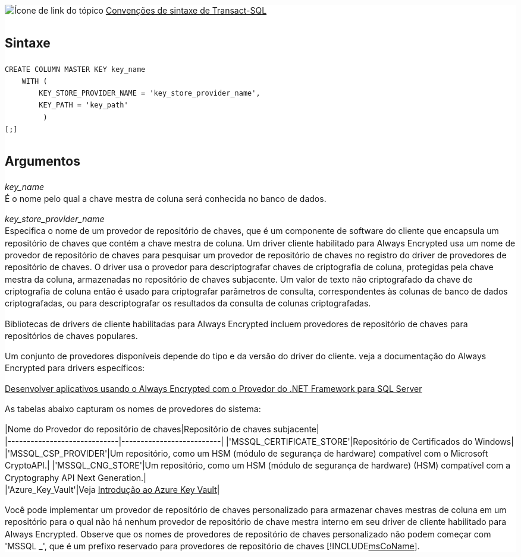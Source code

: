  ![Ícone de link do tópico](../../database-engine/configure-windows/media/topic-link.gif "Ícone de link do tópico") [Convenções de sintaxe de Transact-SQL](../../t-sql/language-elements/transact-sql-syntax-conventions-transact-sql.md)  
  
## <a name="syntax"></a>Sintaxe  
  
```  
CREATE COLUMN MASTER KEY key_name   
    WITH (  
        KEY_STORE_PROVIDER_NAME = 'key_store_provider_name',  
        KEY_PATH = 'key_path'   
         )   
[;]  
```  
  
## <a name="arguments"></a>Argumentos  
 *key_name*  
 É o nome pelo qual a chave mestra de coluna será conhecida no banco de dados.  
  
 *key_store_provider_name*  
 Especifica o nome de um provedor de repositório de chaves, que é um componente de software do cliente que encapsula um repositório de chaves que contém a chave mestra de coluna. Um driver cliente habilitado para Always Encrypted usa um nome de provedor de repositório de chaves para pesquisar um provedor de repositório de chaves no registro do driver de provedores de repositório de chaves. O driver usa o provedor para descriptografar chaves de criptografia de coluna, protegidas pela chave mestra da coluna, armazenadas no repositório de chaves subjacente. Um valor de texto não criptografado da chave de criptografia de coluna então é usado para criptografar parâmetros de consulta, correspondentes às colunas de banco de dados criptografadas, ou para descriptografar os resultados da consulta de colunas criptografadas.  
  
 Bibliotecas de drivers de cliente habilitadas para Always Encrypted incluem provedores de repositório de chaves para repositórios de chaves populares.   
  
Um conjunto de provedores disponíveis depende do tipo e da versão do driver do cliente. veja a documentação do Always Encrypted para drivers específicos:

[Desenvolver aplicativos usando o Always Encrypted com o Provedor do .NET Framework para SQL Server](../../relational-databases/security/encryption/develop-using-always-encrypted-with-net-framework-data-provider.md)


As tabelas abaixo capturam os nomes de provedores do sistema:  
  
|Nome do Provedor do repositório de chaves|Repositório de chaves subjacente|  
    |-----------------------------|--------------------------|
    |'MSSQL_CERTIFICATE_STORE'|Repositório de Certificados do Windows| 
    |'MSSQL_CSP_PROVIDER'|Um repositório, como um HSM (módulo de segurança de hardware) compatível com o Microsoft CryptoAPI.|
    |'MSSQL_CNG_STORE'|Um repositório, como um HSM (módulo de segurança de hardware) (HSM) compatível com a Cryptography API Next Generation.|  
    |'Azure_Key_Vault'|Veja [Introdução ao Azure Key Vault](https://azure.microsoft.com/documentation/articles/key-vault-get-started/)|  
  

 Você pode implementar um provedor de repositório de chaves personalizado para armazenar chaves mestras de coluna em um repositório para o qual não há nenhum provedor de repositório de chave mestra interno em seu driver de cliente habilitado para Always Encrypted.  Observe que os nomes de provedores de repositório de chaves personalizado não podem começar com 'MSSQL _', que é um prefixo reservado para provedores de repositório de chaves [!INCLUDE[msCoName](../../includes/msconame-md.md)]. 
